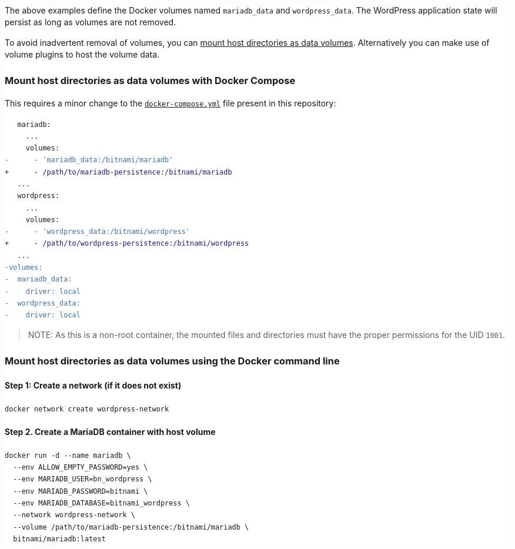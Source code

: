 The above examples define the Docker volumes named `mariadb_data` and `wordpress_data`. The WordPress application state will persist as long as volumes are not removed.

To avoid inadvertent removal of volumes, you can [mount host directories as data volumes](https://docs.docker.com/engine/tutorials/dockervolumes/). Alternatively you can make use of volume plugins to host the volume data.

### Mount host directories as data volumes with Docker Compose

This requires a minor change to the [`docker-compose.yml`](https://github.com/bitnami/containers/blob/main/bitnami/wordpress/docker-compose.yml) file present in this repository:

```diff
   mariadb:
     ...
     volumes:
-      - 'mariadb_data:/bitnami/mariadb'
+      - /path/to/mariadb-persistence:/bitnami/mariadb
   ...
   wordpress:
     ...
     volumes:
-      - 'wordpress_data:/bitnami/wordpress'
+      - /path/to/wordpress-persistence:/bitnami/wordpress
   ...
-volumes:
-  mariadb_data:
-    driver: local
-  wordpress_data:
-    driver: local
```

> NOTE: As this is a non-root container, the mounted files and directories must have the proper permissions for the UID `1001`.

### Mount host directories as data volumes using the Docker command line

#### Step 1: Create a network (if it does not exist)

```console
docker network create wordpress-network
```

#### Step 2. Create a MariaDB container with host volume

```console
docker run -d --name mariadb \
  --env ALLOW_EMPTY_PASSWORD=yes \
  --env MARIADB_USER=bn_wordpress \
  --env MARIADB_PASSWORD=bitnami \
  --env MARIADB_DATABASE=bitnami_wordpress \
  --network wordpress-network \
  --volume /path/to/mariadb-persistence:/bitnami/mariadb \
  bitnami/mariadb:latest
```
